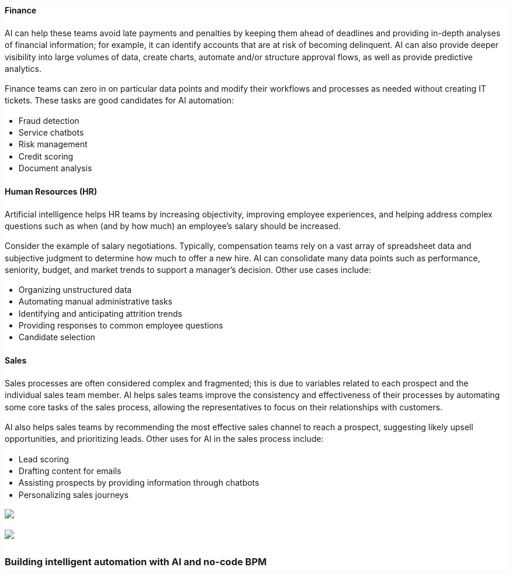 #### Finance

AI can help these teams avoid late payments and penalties by keeping them ahead of deadlines and providing in-depth analyses of financial information; for example, it can identify accounts that are at risk of becoming delinquent. AI can also provide deeper visibility into large volumes of data, create charts, automate and/or structure approval flows, as well as provide predictive analytics.

Finance teams can zero in on particular data points and modify their workflows and processes as needed without creating IT tickets. These tasks are good candidates for AI automation:

* Fraud detection
* Service chatbots
* Risk management
* Credit scoring
* Document analysis

#### Human Resources (HR)

Artificial intelligence helps HR teams by increasing objectivity, improving employee experiences, and helping address complex questions such as when (and by how much) an employee’s salary should be increased.

Consider the example of salary negotiations. Typically, compensation teams rely on a vast array of spreadsheet data and subjective judgment to determine how much to offer a new hire. AI can consolidate many data points such as performance, seniority, budget, and market trends to support a manager’s decision. Other use cases include:

* Organizing unstructured data
* Automating manual administrative tasks
* Identifying and anticipating attrition trends
* Providing responses to common employee questions
* Candidate selection

#### Sales

Sales processes are often considered complex and fragmented; this is due to variables related to each prospect and the individual sales team member. AI helps sales teams improve the consistency and effectiveness of their processes by automating some core tasks of the sales process, allowing the representatives to focus on their relationships with customers.

AI also helps sales teams by recommending the most effective sales channel to reach a prospect, suggesting likely upsell opportunities, and prioritizing leads. Other uses for AI in the sales process include:

* Lead scoring
* Drafting content for emails
* Assisting prospects by providing information through chatbots
* Personalizing sales journeys

![](https://static1.abbyy.com/abbyycommedia/37817/screencapture-assets-site-staticpipefy-production-wp-content-uploads-2023-05-systems-integration-platform-en-png-2023-08-21-14_5.png)


<a href="https://estore.winxdvd.com/order/checkout.php?PRODS=1412049&QTY=1&AFFILIATE=108875&CART=1"><img src="https://www.winxdvd.com/affiliate/new-banner/pt-200x200.jpg" border="0"></a>

### Building intelligent automation with AI and no-code BPM
